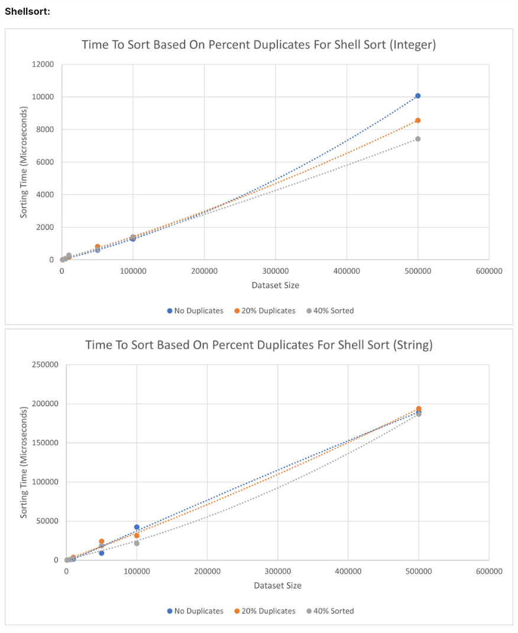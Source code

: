 ### Shellsort:
![Shell Sort Duplicate Sorting Time (Integer)](https://github.com/smu-cs-3353/22s-pa02-amogus/blob/main/Data%20Analysis/No%20Duplicates%20vs.%20Duplicated%20Performance/Time%20To%20Sort%20Based%20On%20Percent%20Duplicates%20For%20Shell%20Sort%20(Integer).png)
![Shell Sort Duplicate Sorting Time (String)](https://github.com/smu-cs-3353/22s-pa02-amogus/blob/main/Data%20Analysis/No%20Duplicates%20vs.%20Duplicated%20Performance/Time%20To%20Sort%20Based%20On%20Percent%20Duplicates%20For%20Shell%20Sort%20(String).png)
